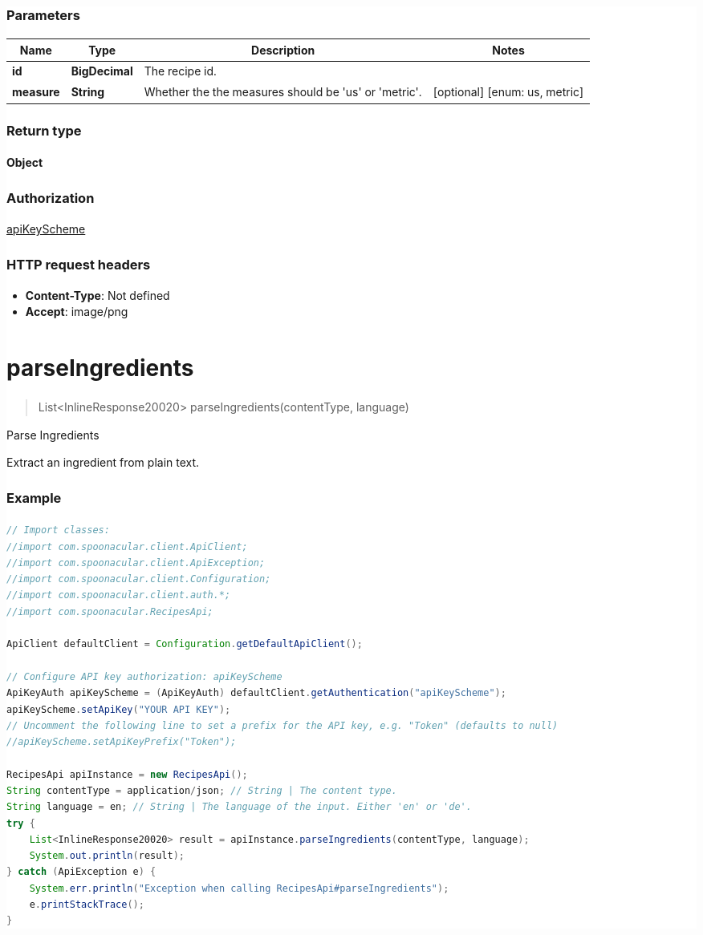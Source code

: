 ### Parameters

Name | Type | Description  | Notes
------------- | ------------- | ------------- | -------------
 **id** | **BigDecimal**| The recipe id. |
 **measure** | **String**| Whether the the measures should be &#39;us&#39; or &#39;metric&#39;. | [optional] [enum: us, metric]

### Return type

**Object**

### Authorization

[apiKeyScheme](../README.md#apiKeyScheme)

### HTTP request headers

 - **Content-Type**: Not defined
 - **Accept**: image/png

<a name="parseIngredients"></a>
# **parseIngredients**
> List&lt;InlineResponse20020&gt; parseIngredients(contentType, language)

Parse Ingredients

Extract an ingredient from plain text.

### Example
```java
// Import classes:
//import com.spoonacular.client.ApiClient;
//import com.spoonacular.client.ApiException;
//import com.spoonacular.client.Configuration;
//import com.spoonacular.client.auth.*;
//import com.spoonacular.RecipesApi;

ApiClient defaultClient = Configuration.getDefaultApiClient();

// Configure API key authorization: apiKeyScheme
ApiKeyAuth apiKeyScheme = (ApiKeyAuth) defaultClient.getAuthentication("apiKeyScheme");
apiKeyScheme.setApiKey("YOUR API KEY");
// Uncomment the following line to set a prefix for the API key, e.g. "Token" (defaults to null)
//apiKeyScheme.setApiKeyPrefix("Token");

RecipesApi apiInstance = new RecipesApi();
String contentType = application/json; // String | The content type.
String language = en; // String | The language of the input. Either 'en' or 'de'.
try {
    List<InlineResponse20020> result = apiInstance.parseIngredients(contentType, language);
    System.out.println(result);
} catch (ApiException e) {
    System.err.println("Exception when calling RecipesApi#parseIngredients");
    e.printStackTrace();
}
```
